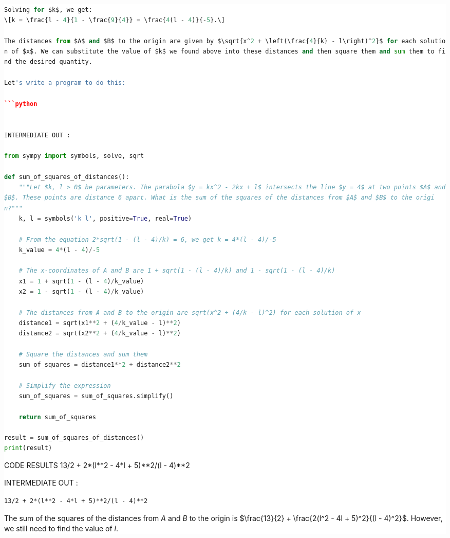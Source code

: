 ```python
Solving for $k$, we get:
\[k = \frac{l - 4}{1 - \frac{9}{4}} = \frac{4(l - 4)}{-5}.\]

The distances from $A$ and $B$ to the origin are given by $\sqrt{x^2 + \left(\frac{4}{k} - l\right)^2}$ for each solution of $x$. We can substitute the value of $k$ we found above into these distances and then square them and sum them to find the desired quantity.

Let's write a program to do this:

```python


INTERMEDIATE OUT :

from sympy import symbols, solve, sqrt

def sum_of_squares_of_distances():
    """Let $k, l > 0$ be parameters. The parabola $y = kx^2 - 2kx + l$ intersects the line $y = 4$ at two points $A$ and $B$. These points are distance 6 apart. What is the sum of the squares of the distances from $A$ and $B$ to the origin?"""
    k, l = symbols('k l', positive=True, real=True)

    # From the equation 2*sqrt(1 - (l - 4)/k) = 6, we get k = 4*(l - 4)/-5
    k_value = 4*(l - 4)/-5

    # The x-coordinates of A and B are 1 + sqrt(1 - (l - 4)/k) and 1 - sqrt(1 - (l - 4)/k)
    x1 = 1 + sqrt(1 - (l - 4)/k_value)
    x2 = 1 - sqrt(1 - (l - 4)/k_value)

    # The distances from A and B to the origin are sqrt(x^2 + (4/k - l)^2) for each solution of x
    distance1 = sqrt(x1**2 + (4/k_value - l)**2)
    distance2 = sqrt(x2**2 + (4/k_value - l)**2)

    # Square the distances and sum them
    sum_of_squares = distance1**2 + distance2**2

    # Simplify the expression
    sum_of_squares = sum_of_squares.simplify()

    return sum_of_squares

result = sum_of_squares_of_distances()
print(result)
```

CODE RESULTS 13/2 + 2*(l**2 - 4*l + 5)**2/(l - 4)**2

INTERMEDIATE OUT :
```output
13/2 + 2*(l**2 - 4*l + 5)**2/(l - 4)**2
```
The sum of the squares of the distances from $A$ and $B$ to the origin is $\frac{13}{2} + \frac{2(l^2 - 4l + 5)^2}{(l - 4)^2}$. However, we still need to find the value of $l$.
